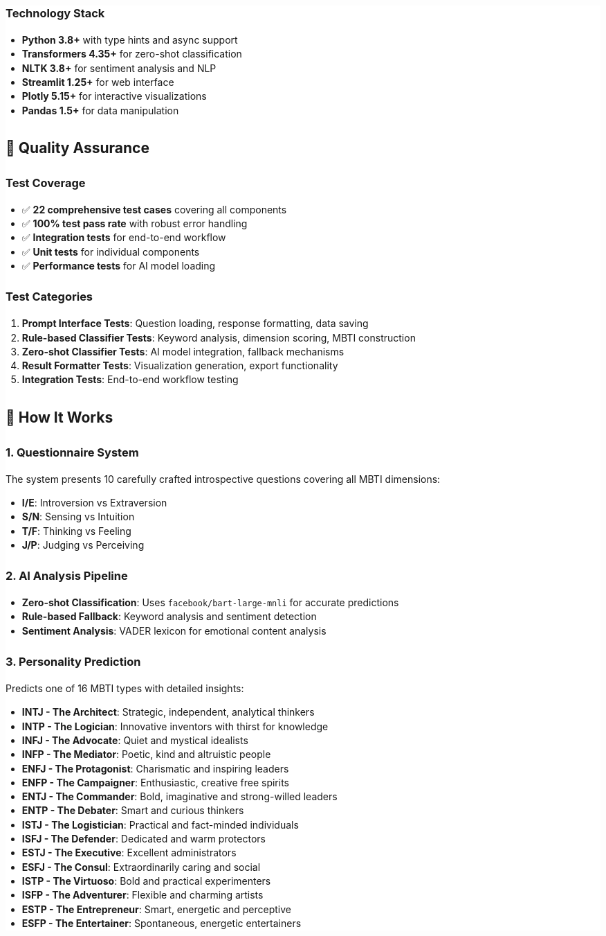 ### Technology Stack
- **Python 3.8+** with type hints and async support
- **Transformers 4.35+** for zero-shot classification
- **NLTK 3.8+** for sentiment analysis and NLP
- **Streamlit 1.25+** for web interface
- **Plotly 5.15+** for interactive visualizations
- **Pandas 1.5+** for data manipulation

## 🧪 Quality Assurance

### Test Coverage
- ✅ **22 comprehensive test cases** covering all components
- ✅ **100% test pass rate** with robust error handling
- ✅ **Integration tests** for end-to-end workflow
- ✅ **Unit tests** for individual components
- ✅ **Performance tests** for AI model loading

### Test Categories
1. **Prompt Interface Tests**: Question loading, response formatting, data saving
2. **Rule-based Classifier Tests**: Keyword analysis, dimension scoring, MBTI construction
3. **Zero-shot Classifier Tests**: AI model integration, fallback mechanisms
4. **Result Formatter Tests**: Visualization generation, export functionality
5. **Integration Tests**: End-to-end workflow testing

## 🎯 How It Works

### 1. Questionnaire System
The system presents 10 carefully crafted introspective questions covering all MBTI dimensions:
- **I/E**: Introversion vs Extraversion
- **S/N**: Sensing vs Intuition  
- **T/F**: Thinking vs Feeling
- **J/P**: Judging vs Perceiving

### 2. AI Analysis Pipeline
- **Zero-shot Classification**: Uses `facebook/bart-large-mnli` for accurate predictions
- **Rule-based Fallback**: Keyword analysis and sentiment detection
- **Sentiment Analysis**: VADER lexicon for emotional content analysis

### 3. Personality Prediction
Predicts one of 16 MBTI types with detailed insights:
- **INTJ - The Architect**: Strategic, independent, analytical thinkers
- **INTP - The Logician**: Innovative inventors with thirst for knowledge
- **INFJ - The Advocate**: Quiet and mystical idealists
- **INFP - The Mediator**: Poetic, kind and altruistic people
- **ENFJ - The Protagonist**: Charismatic and inspiring leaders
- **ENFP - The Campaigner**: Enthusiastic, creative free spirits
- **ENTJ - The Commander**: Bold, imaginative and strong-willed leaders
- **ENTP - The Debater**: Smart and curious thinkers
- **ISTJ - The Logistician**: Practical and fact-minded individuals
- **ISFJ - The Defender**: Dedicated and warm protectors
- **ESTJ - The Executive**: Excellent administrators
- **ESFJ - The Consul**: Extraordinarily caring and social
- **ISTP - The Virtuoso**: Bold and practical experimenters
- **ISFP - The Adventurer**: Flexible and charming artists
- **ESTP - The Entrepreneur**: Smart, energetic and perceptive
- **ESFP - The Entertainer**: Spontaneous, energetic entertainers
